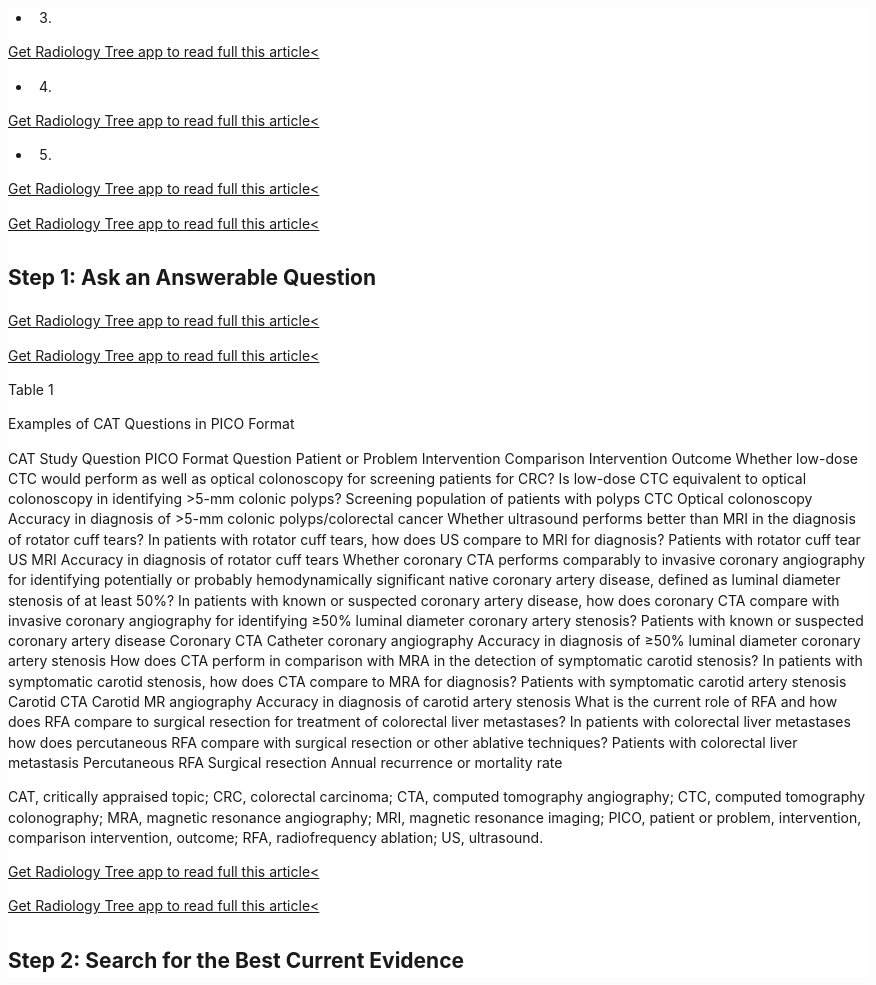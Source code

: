 - 3.
[Get Radiology Tree app to read full this article<](https://clinicalpub.com/app)

- 4.
[Get Radiology Tree app to read full this article<](https://clinicalpub.com/app)

- 5.
[Get Radiology Tree app to read full this article<](https://clinicalpub.com/app)


[Get Radiology Tree app to read full this article<](https://clinicalpub.com/app)

## Step 1: Ask an Answerable Question

[Get Radiology Tree app to read full this article<](https://clinicalpub.com/app)

[Get Radiology Tree app to read full this article<](https://clinicalpub.com/app)

Table 1


Examples of CAT Questions in PICO Format


CAT Study Question PICO Format Question Patient or Problem Intervention Comparison Intervention Outcome Whether low-dose CTC would perform as well as optical colonoscopy for screening patients for CRC?  Is low-dose CTC equivalent to optical colonoscopy in identifying >5-mm colonic polyps? Screening population of patients with polyps CTC Optical colonoscopy Accuracy in diagnosis of >5-mm colonic polyps/colorectal cancer Whether ultrasound performs better than MRI in the diagnosis of rotator cuff tears?  In patients with rotator cuff tears, how does US compare to MRI for diagnosis? Patients with rotator cuff tear US MRI Accuracy in diagnosis of rotator cuff tears Whether coronary CTA performs comparably to invasive coronary angiography for identifying potentially or probably hemodynamically significant native coronary artery disease, defined as luminal diameter stenosis of at least 50%?  In patients with known or suspected coronary artery disease, how does coronary CTA compare with invasive coronary angiography for identifying ≥50% luminal diameter coronary artery stenosis? Patients with known or suspected coronary artery disease Coronary CTA Catheter coronary angiography Accuracy in diagnosis of ≥50% luminal diameter coronary artery stenosis How does CTA perform in comparison with MRA in the detection of symptomatic carotid stenosis?  In patients with symptomatic carotid stenosis, how does CTA compare to MRA for diagnosis? Patients with symptomatic carotid artery stenosis Carotid CTA Carotid MR angiography Accuracy in diagnosis of carotid artery stenosis What is the current role of RFA and how does RFA compare to surgical resection for treatment of colorectal liver metastases?  In patients with colorectal liver metastases how does percutaneous RFA compare with surgical resection or other ablative techniques? Patients with colorectal liver metastasis Percutaneous RFA Surgical resection Annual recurrence or mortality rate

CAT, critically appraised topic; CRC, colorectal carcinoma; CTA, computed tomography angiography; CTC, computed tomography colonography; MRA, magnetic resonance angiography; MRI, magnetic resonance imaging; PICO, patient or problem, intervention, comparison intervention, outcome; RFA, radiofrequency ablation; US, ultrasound.


[Get Radiology Tree app to read full this article<](https://clinicalpub.com/app)

[Get Radiology Tree app to read full this article<](https://clinicalpub.com/app)

## Step 2: Search for the Best Current Evidence
